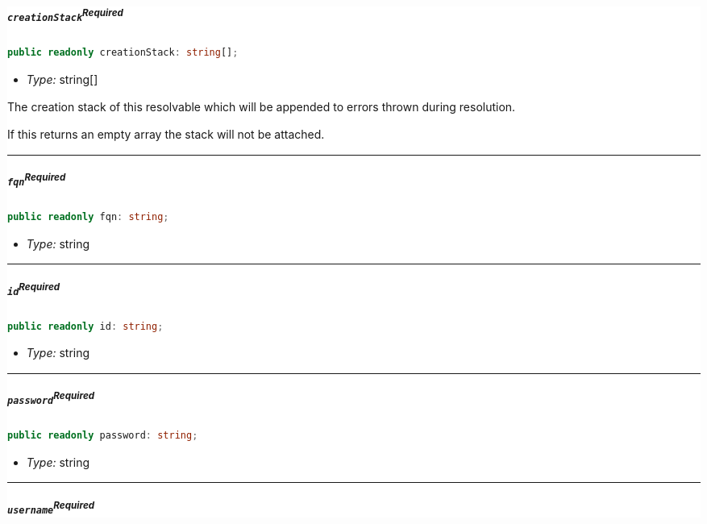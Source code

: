 
##### `creationStack`<sup>Required</sup> <a name="creationStack" id="@cdktf/provider-cloudflare.dataCloudflareLeakedCredentialCheckRules.DataCloudflareLeakedCredentialCheckRulesResultOutputReference.property.creationStack"></a>

```typescript
public readonly creationStack: string[];
```

- *Type:* string[]

The creation stack of this resolvable which will be appended to errors thrown during resolution.

If this returns an empty array the stack will not be attached.

---

##### `fqn`<sup>Required</sup> <a name="fqn" id="@cdktf/provider-cloudflare.dataCloudflareLeakedCredentialCheckRules.DataCloudflareLeakedCredentialCheckRulesResultOutputReference.property.fqn"></a>

```typescript
public readonly fqn: string;
```

- *Type:* string

---

##### `id`<sup>Required</sup> <a name="id" id="@cdktf/provider-cloudflare.dataCloudflareLeakedCredentialCheckRules.DataCloudflareLeakedCredentialCheckRulesResultOutputReference.property.id"></a>

```typescript
public readonly id: string;
```

- *Type:* string

---

##### `password`<sup>Required</sup> <a name="password" id="@cdktf/provider-cloudflare.dataCloudflareLeakedCredentialCheckRules.DataCloudflareLeakedCredentialCheckRulesResultOutputReference.property.password"></a>

```typescript
public readonly password: string;
```

- *Type:* string

---

##### `username`<sup>Required</sup> <a name="username" id="@cdktf/provider-cloudflare.dataCloudflareLeakedCredentialCheckRules.DataCloudflareLeakedCredentialCheckRulesResultOutputReference.property.username"></a>
